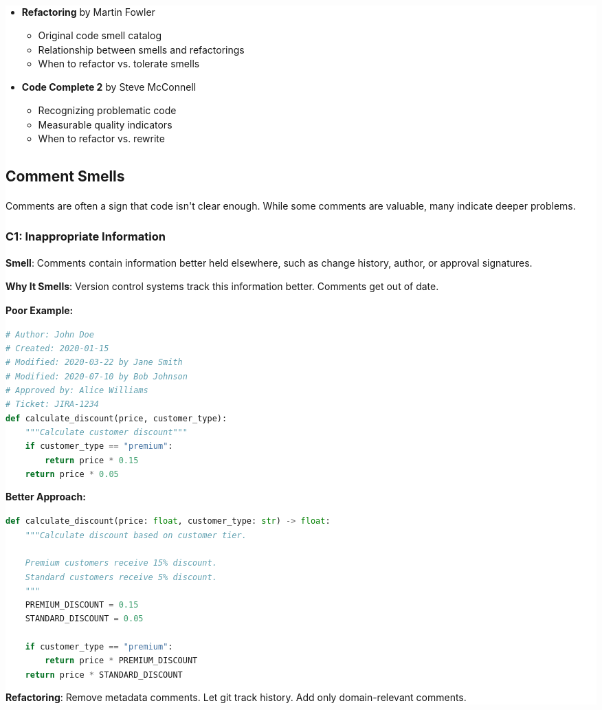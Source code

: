 - **Refactoring** by Martin Fowler
  - Original code smell catalog
  - Relationship between smells and refactorings
  - When to refactor vs. tolerate smells

- **Code Complete 2** by Steve McConnell
  - Recognizing problematic code
  - Measurable quality indicators
  - When to refactor vs. rewrite

## Comment Smells

Comments are often a sign that code isn't clear enough. While some comments are valuable, many indicate deeper problems.

### C1: Inappropriate Information

**Smell**: Comments contain information better held elsewhere, such as change history, author, or approval signatures.

**Why It Smells**: Version control systems track this information better. Comments get out of date.

**Poor Example:**
```python
# Author: John Doe
# Created: 2020-01-15
# Modified: 2020-03-22 by Jane Smith
# Modified: 2020-07-10 by Bob Johnson
# Approved by: Alice Williams
# Ticket: JIRA-1234
def calculate_discount(price, customer_type):
    """Calculate customer discount"""
    if customer_type == "premium":
        return price * 0.15
    return price * 0.05
```

**Better Approach:**
```python
def calculate_discount(price: float, customer_type: str) -> float:
    """Calculate discount based on customer tier.

    Premium customers receive 15% discount.
    Standard customers receive 5% discount.
    """
    PREMIUM_DISCOUNT = 0.15
    STANDARD_DISCOUNT = 0.05

    if customer_type == "premium":
        return price * PREMIUM_DISCOUNT
    return price * STANDARD_DISCOUNT
```

**Refactoring**: Remove metadata comments. Let git track history. Add only domain-relevant comments.
